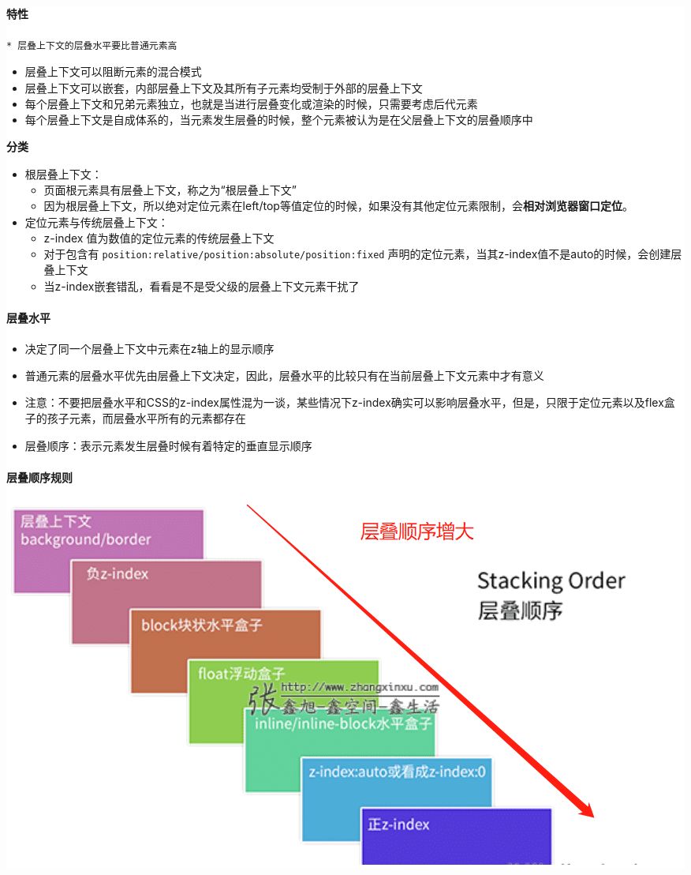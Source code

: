 #### **特性**

	* 层叠上下文的层叠水平要比普通元素高

 * 层叠上下文可以阻断元素的混合模式
 * 层叠上下文可以嵌套，内部层叠上下文及其所有子元素均受制于外部的层叠上下文
 * 每个层叠上下文和兄弟元素独立，也就是当进行层叠变化或渲染的时候，只需要考虑后代元素
 * 每个层叠上下文是自成体系的，当元素发生层叠的时候，整个元素被认为是在父层叠上下文的层叠顺序中

**分类**

* 根层叠上下文：
   *  页面根元素具有层叠上下文，称之为“根层叠上下文”
   * 因为根层叠上下文，所以绝对定位元素在left/top等值定位的时候，如果没有其他定位元素限制，会**相对浏览器窗口定位**。
* 定位元素与传统层叠上下文：
   *  z-index 值为数值的定位元素的传统层叠上下文
   * 对于包含有 `position:relative/position:absolute/position:fixed` 声明的定位元素，当其z-index值不是auto的时候，会创建层叠上下文
   * 当z-index嵌套错乱，看看是不是受父级的层叠上下文元素干扰了

#### **层叠水平**

* 决定了同一个层叠上下文中元素在z轴上的显示顺序

* 普通元素的层叠水平优先由层叠上下文决定，因此，层叠水平的比较只有在当前层叠上下文元素中才有意义

* 注意：不要把层叠水平和CSS的z-index属性混为一谈，某些情况下z-index确实可以影响层叠水平，但是，只限于定位元素以及flex盒子的孩子元素，而层叠水平所有的元素都存在

* 层叠顺序：表示元素发生层叠时候有着特定的垂直显示顺序


#### **层叠顺序规则**

![](../images/cengdieshunxu.png)
